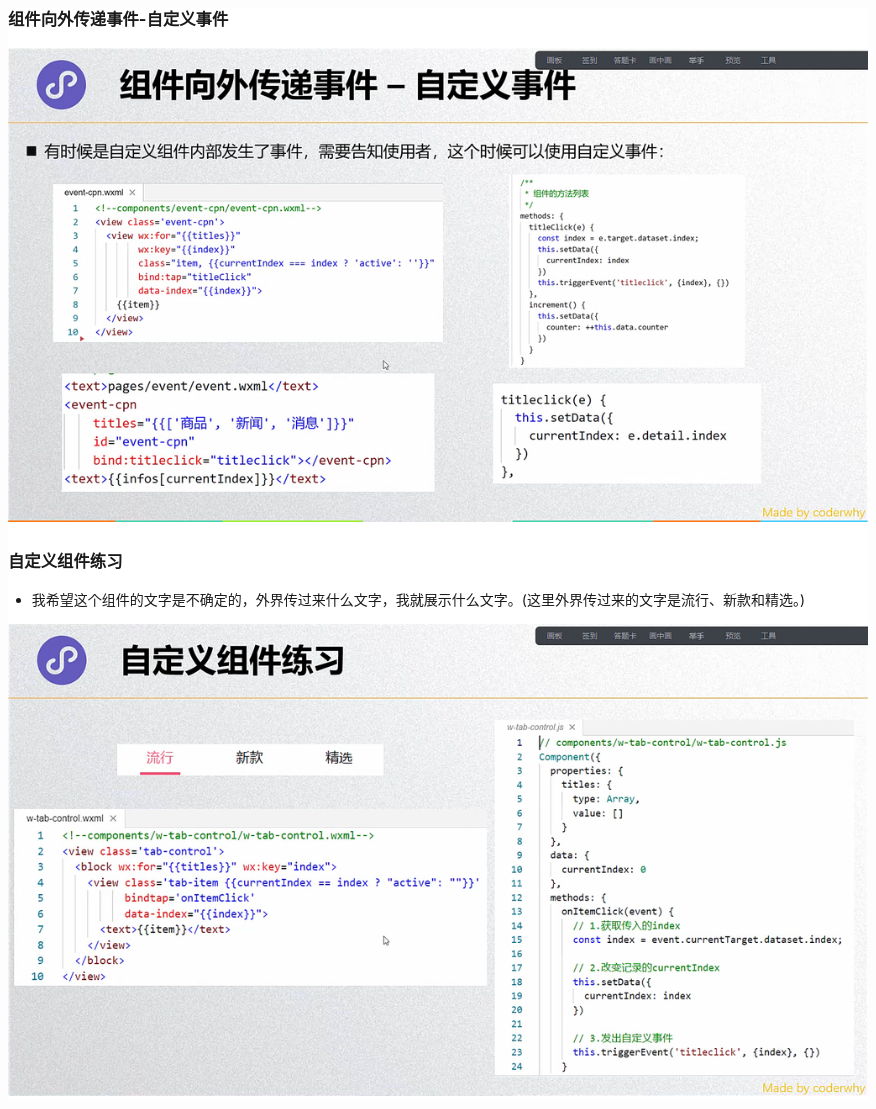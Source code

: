 ### 组件向外传递事件-自定义事件

![](小程序入门/95.png)

### 自定义组件练习

* 我希望这个组件的文字是不确定的，外界传过来什么文字，我就展示什么文字。(这里外界传过来的文字是流行、新款和精选。)

![](小程序入门/96.png)
